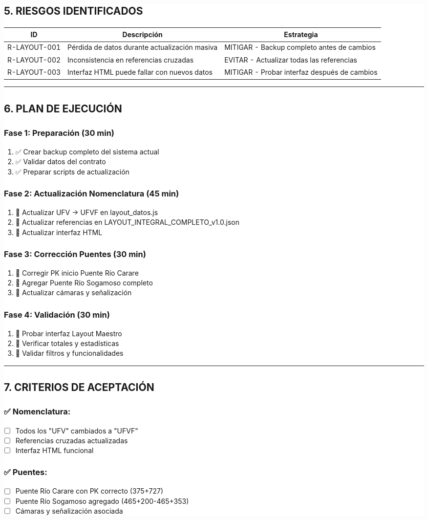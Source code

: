 
## 5. RIESGOS IDENTIFICADOS

| ID | Descripción | Estrategia |
|----|-------------|------------|
| R-LAYOUT-001 | Pérdida de datos durante actualización masiva | MITIGAR - Backup completo antes de cambios |
| R-LAYOUT-002 | Inconsistencia en referencias cruzadas | EVITAR - Actualizar todas las referencias |
| R-LAYOUT-003 | Interfaz HTML puede fallar con nuevos datos | MITIGAR - Probar interfaz después de cambios |

---

## 6. PLAN DE EJECUCIÓN

### **Fase 1: Preparación (30 min)**
1. ✅ Crear backup completo del sistema actual
2. ✅ Validar datos del contrato
3. ✅ Preparar scripts de actualización

### **Fase 2: Actualización Nomenclatura (45 min)**
1. 🔄 Actualizar UFV → UFVF en layout_datos.js
2. 🔄 Actualizar referencias en LAYOUT_INTEGRAL_COMPLETO_v1.0.json
3. 🔄 Actualizar interfaz HTML

### **Fase 3: Corrección Puentes (30 min)**
1. 🔄 Corregir PK inicio Puente Río Carare
2. 🔄 Agregar Puente Río Sogamoso completo
3. 🔄 Actualizar cámaras y señalización

### **Fase 4: Validación (30 min)**
1. 🔄 Probar interfaz Layout Maestro
2. 🔄 Verificar totales y estadísticas
3. 🔄 Validar filtros y funcionalidades

---

## 7. CRITERIOS DE ACEPTACIÓN

### **✅ Nomenclatura:**
- [ ] Todos los "UFV" cambiados a "UFVF"
- [ ] Referencias cruzadas actualizadas
- [ ] Interfaz HTML funcional

### **✅ Puentes:**
- [ ] Puente Río Carare con PK correcto (375+727)
- [ ] Puente Río Sogamoso agregado (465+200-465+353)
- [ ] Cámaras y señalización asociada
